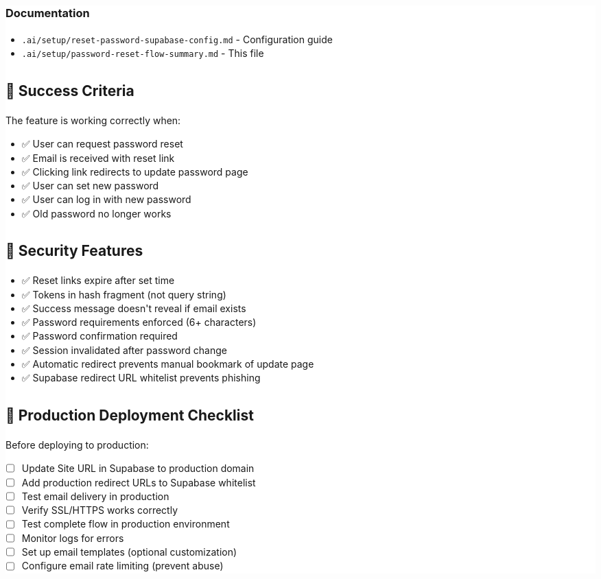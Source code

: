 ### Documentation
- `.ai/setup/reset-password-supabase-config.md` - Configuration guide
- `.ai/setup/password-reset-flow-summary.md` - This file

## 🎯 Success Criteria

The feature is working correctly when:
- ✅ User can request password reset
- ✅ Email is received with reset link
- ✅ Clicking link redirects to update password page
- ✅ User can set new password
- ✅ User can log in with new password
- ✅ Old password no longer works

## 🔐 Security Features

- ✅ Reset links expire after set time
- ✅ Tokens in hash fragment (not query string)
- ✅ Success message doesn't reveal if email exists
- ✅ Password requirements enforced (6+ characters)
- ✅ Password confirmation required
- ✅ Session invalidated after password change
- ✅ Automatic redirect prevents manual bookmark of update page
- ✅ Supabase redirect URL whitelist prevents phishing

## 🚀 Production Deployment Checklist

Before deploying to production:

- [ ] Update Site URL in Supabase to production domain
- [ ] Add production redirect URLs to Supabase whitelist
- [ ] Test email delivery in production
- [ ] Verify SSL/HTTPS works correctly
- [ ] Test complete flow in production environment
- [ ] Monitor logs for errors
- [ ] Set up email templates (optional customization)
- [ ] Configure email rate limiting (prevent abuse)
